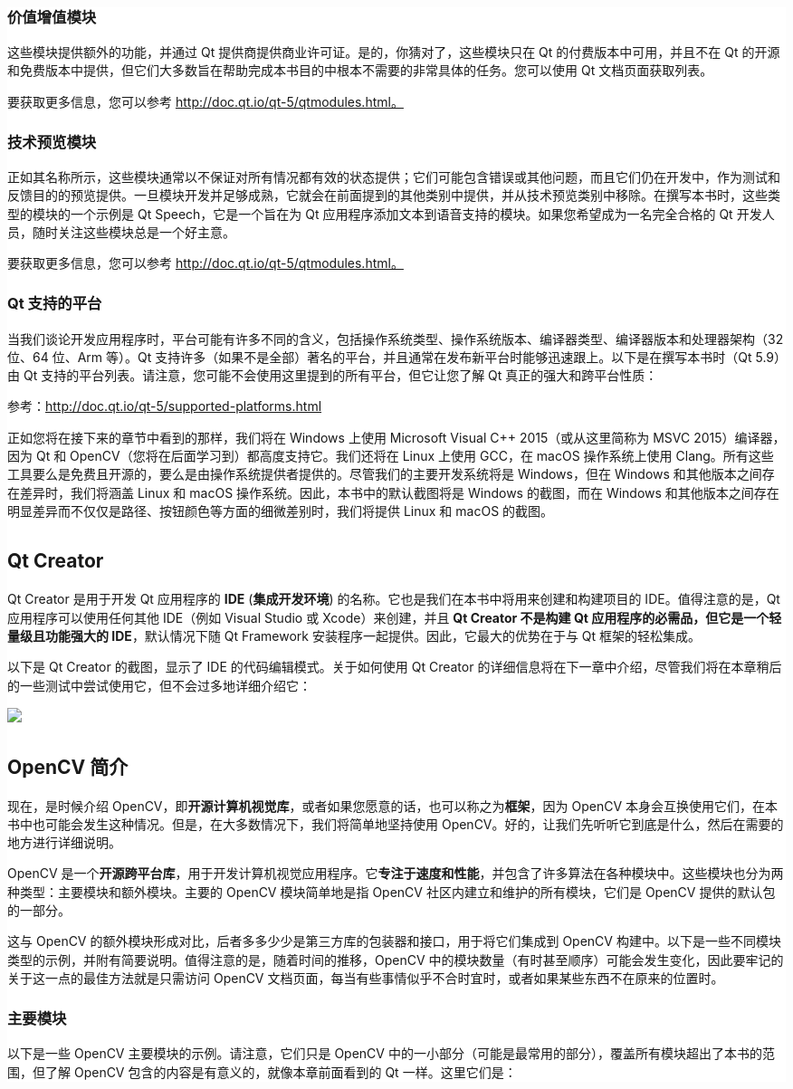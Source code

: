 ### 价值增值模块

这些模块提供额外的功能，并通过 Qt 提供商提供商业许可证。是的，你猜对了，这些模块只在 Qt 的付费版本中可用，并且不在 Qt 的开源和免费版本中提供，但它们大多数旨在帮助完成本书目的中根本不需要的非常具体的任务。您可以使用 Qt 文档页面获取列表。

要获取更多信息，您可以参考 http://doc.qt.io/qt-5/qtmodules.html。

### 技术预览模块

正如其名称所示，这些模块通常以不保证对所有情况都有效的状态提供；它们可能包含错误或其他问题，而且它们仍在开发中，作为测试和反馈目的的预览提供。一旦模块开发并足够成熟，它就会在前面提到的其他类别中提供，并从技术预览类别中移除。在撰写本书时，这些类型的模块的一个示例是 Qt Speech，它是一个旨在为 Qt 应用程序添加文本到语音支持的模块。如果您希望成为一名完全合格的 Qt 开发人员，随时关注这些模块总是一个好主意。

要获取更多信息，您可以参考 http://doc.qt.io/qt-5/qtmodules.html。

### Qt 支持的平台

当我们谈论开发应用程序时，平台可能有许多不同的含义，包括操作系统类型、操作系统版本、编译器类型、编译器版本和处理器架构（32 位、64 位、Arm 等）。Qt 支持许多（如果不是全部）著名的平台，并且通常在发布新平台时能够迅速跟上。以下是在撰写本书时（Qt 5.9）由 Qt 支持的平台列表。请注意，您可能不会使用这里提到的所有平台，但它让您了解 Qt 真正的强大和跨平台性质：

参考：http://doc.qt.io/qt-5/supported-platforms.html

正如您将在接下来的章节中看到的那样，我们将在 Windows 上使用 Microsoft Visual C++ 2015（或从这里简称为 MSVC 2015）编译器，因为 Qt 和 OpenCV（您将在后面学习到）都高度支持它。我们还将在 Linux 上使用 GCC，在 macOS 操作系统上使用 Clang。所有这些工具要么是免费且开源的，要么是由操作系统提供者提供的。尽管我们的主要开发系统将是 Windows，但在 Windows 和其他版本之间存在差异时，我们将涵盖 Linux 和 macOS 操作系统。因此，本书中的默认截图将是 Windows 的截图，而在 Windows 和其他版本之间存在明显差异而不仅仅是路径、按钮颜色等方面的细微差别时，我们将提供 Linux 和 macOS 的截图。

## Qt Creator

Qt Creator 是用于开发 Qt 应用程序的 **IDE** (**集成开发环境**) 的名称。它也是我们在本书中将用来创建和构建项目的 IDE。值得注意的是，Qt 应用程序可以使用任何其他 IDE（例如 Visual Studio 或 Xcode）来创建，并且 **Qt Creator 不是构建 Qt 应用程序的必需品，但它是一个轻量级且功能强大的 IDE**，默认情况下随 Qt Framework 安装程序一起提供。因此，它最大的优势在于与 Qt 框架的轻松集成。

以下是 Qt Creator 的截图，显示了 IDE 的代码编辑模式。关于如何使用 Qt Creator 的详细信息将在下一章中介绍，尽管我们将在本章稍后的一些测试中尝试使用它，但不会过多地详细介绍它：

![](doc/img/61cbbcd2-ea76-4767-8bf2-2098174f0f8b.png)

## OpenCV 简介

现在，是时候介绍 OpenCV，即**开源计算机视觉库**，或者如果您愿意的话，也可以称之为**框架**，因为 OpenCV 本身会互换使用它们，在本书中也可能会发生这种情况。但是，在大多数情况下，我们将简单地坚持使用 OpenCV。好的，让我们先听听它到底是什么，然后在需要的地方进行详细说明。

OpenCV 是一个**开源跨平台库**，用于开发计算机视觉应用程序。它**专注于速度和性能**，并包含了许多算法在各种模块中。这些模块也分为两种类型：主要模块和额外模块。主要的 OpenCV 模块简单地是指 OpenCV 社区内建立和维护的所有模块，它们是 OpenCV 提供的默认包的一部分。

这与 OpenCV 的额外模块形成对比，后者多多少少是第三方库的包装器和接口，用于将它们集成到 OpenCV 构建中。以下是一些不同模块类型的示例，并附有简要说明。值得注意的是，随着时间的推移，OpenCV 中的模块数量（有时甚至顺序）可能会发生变化，因此要牢记的关于这一点的最佳方法就是只需访问 OpenCV 文档页面，每当有些事情似乎不合时宜时，或者如果某些东西不在原来的位置时。

### 主要模块

以下是一些 OpenCV 主要模块的示例。请注意，它们只是 OpenCV 中的一小部分（可能是最常用的部分），覆盖所有模块超出了本书的范围，但了解 OpenCV 包含的内容是有意义的，就像本章前面看到的 Qt 一样。这里它们是：
